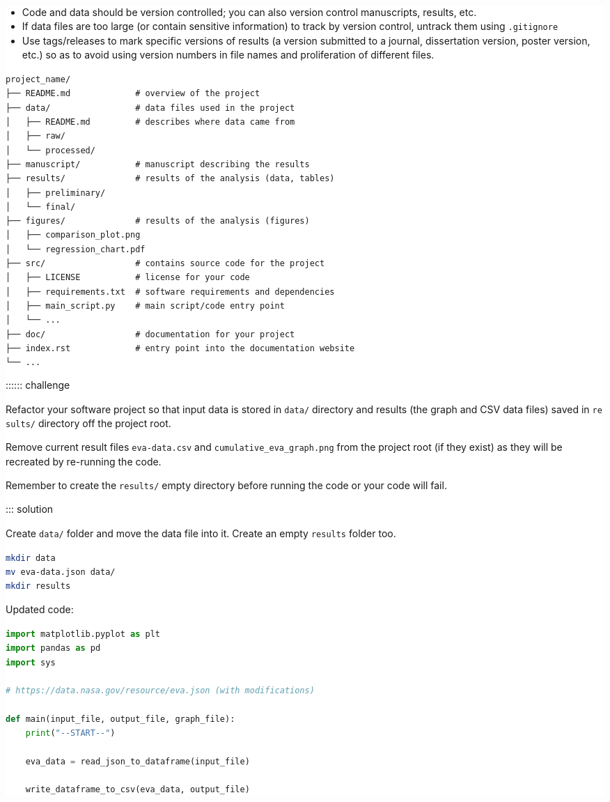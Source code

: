    - Code and data should be version controlled; you can also version control manuscripts, results, etc. 
   - If data files are too large (or contain sensitive information) to track by version control, untrack them using `.gitignore` 
   - Use tags/releases to mark specific versions of results (a version submitted to a journal, dissertation version, poster version, etc.)
   so as to avoid using version numbers in file names and proliferation of different files.


```output
project_name/
├── README.md             # overview of the project
├── data/                 # data files used in the project
│   ├── README.md         # describes where data came from
│   ├── raw/
│   └── processed/
├── manuscript/           # manuscript describing the results
├── results/              # results of the analysis (data, tables)  
│   ├── preliminary/
│   └── final/
├── figures/              # results of the analysis (figures)
│   ├── comparison_plot.png
│   └── regression_chart.pdf
├── src/                  # contains source code for the project
│   ├── LICENSE           # license for your code
│   ├── requirements.txt  # software requirements and dependencies
│   ├── main_script.py    # main script/code entry point
│   └── ...
├── doc/                  # documentation for your project
├── index.rst             # entry point into the documentation website    
└── ...
```

:::::: challenge

Refactor your software project so that input data is stored in `data/` directory and results (the graph and CSV 
data files) saved in `results/` directory off the project root. 

Remove current result files `eva-data.csv` and `cumulative_eva_graph.png` from the project root (if they exist) as they will be recreated by re-running the code.

Remember to create the `results/` empty directory before running the code or your code will fail.

::: solution

Create `data/` folder and move the data file into it. Create an empty `results` folder too.

```bash
mkdir data
mv eva-data.json data/
mkdir results
```

Updated code:

```python
import matplotlib.pyplot as plt
import pandas as pd
import sys

# https://data.nasa.gov/resource/eva.json (with modifications)

def main(input_file, output_file, graph_file):
    print("--START--")

    eva_data = read_json_to_dataframe(input_file)

    write_dataframe_to_csv(eva_data, output_file)
```